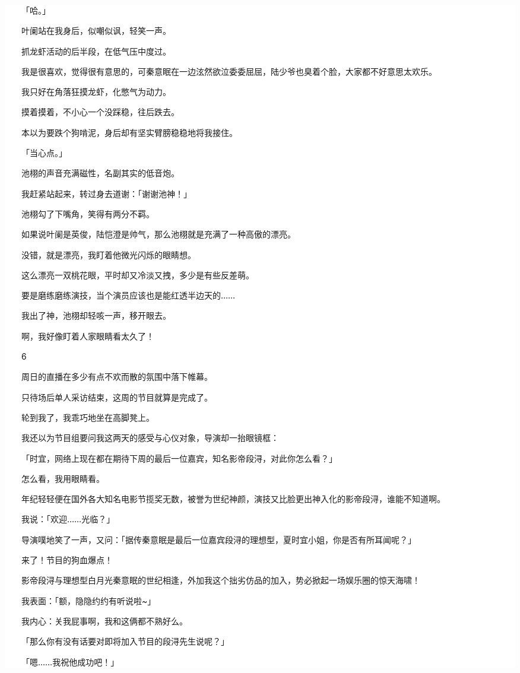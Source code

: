 &emsp;&emsp;「哈。」  
  
&emsp;&emsp;叶阑站在我身后，似嘲似讽，轻笑一声。  
  
&emsp;&emsp;抓龙虾活动的后半段，在低气压中度过。  
  
&emsp;&emsp;我是很喜欢，觉得很有意思的，可秦意眠在一边泫然欲泣委委屈屈，陆少爷也臭着个脸，大家都不好意思太欢乐。  
  
&emsp;&emsp;我只好在角落狂摸龙虾，化憋气为动力。  
  
&emsp;&emsp;摸着摸着，不小心一个没踩稳，往后跌去。  
  
&emsp;&emsp;本以为要跌个狗啃泥，身后却有坚实臂膀稳稳地将我接住。  
  
&emsp;&emsp;「当心点。」  
  
&emsp;&emsp;池栩的声音充满磁性，名副其实的低音炮。  
  
&emsp;&emsp;我赶紧站起来，转过身去道谢：「谢谢池神！」  
  
&emsp;&emsp;池栩勾了下嘴角，笑得有两分不羁。  
  
&emsp;&emsp;如果说叶阑是英俊，陆恺澄是帅气，那么池栩就是充满了一种高傲的漂亮。  
  
&emsp;&emsp;没错，就是漂亮，我盯着他微光闪烁的眼睛想。  
  
&emsp;&emsp;这么漂亮一双桃花眼，平时却又冷淡又拽，多少是有些反差萌。  
  
&emsp;&emsp;要是磨练磨练演技，当个演员应该也是能红透半边天的……  
  
&emsp;&emsp;我出了神，池栩却轻咳一声，移开眼去。  
  
&emsp;&emsp;啊，我好像盯着人家眼睛看太久了！  
  
&emsp;&emsp;6  
  
&emsp;&emsp;周日的直播在多少有点不欢而散的氛围中落下帷幕。  
  
&emsp;&emsp;只待场后单人采访结束，这周的节目就算是完成了。  
  
&emsp;&emsp;轮到我了，我乖巧地坐在高脚凳上。  
  
&emsp;&emsp;我还以为节目组要问我这两天的感受与心仪对象，导演却一抬眼镜框：  
  
&emsp;&emsp;「时宜，网络上现在都在期待下周的最后一位嘉宾，知名影帝段浔，对此你怎么看？」  
  
&emsp;&emsp;怎么看，我用眼睛看。  
  
&emsp;&emsp;年纪轻轻便在国外各大知名电影节揽奖无数，被誉为世纪神颜，演技又比脸更出神入化的影帝段浔，谁能不知道啊。  
  
&emsp;&emsp;我说：「欢迎……光临？」  
  
&emsp;&emsp;导演噗地笑了一声，又问：「据传秦意眠是最后一位嘉宾段浔的理想型，夏时宜小姐，你是否有所耳闻呢？」  
  
&emsp;&emsp;来了！节目的狗血爆点！  
  
&emsp;&emsp;影帝段浔与理想型白月光秦意眠的世纪相逢，外加我这个拙劣仿品的加入，势必掀起一场娱乐圈的惊天海啸！  
  
&emsp;&emsp;我表面：「额，隐隐约约有听说啦~」  
  
&emsp;&emsp;我内心：关我屁事啊，我和这俩都不熟好么。  
  
&emsp;&emsp;「那么你有没有话要对即将加入节目的段浔先生说呢？」  
  
&emsp;&emsp;「嗯……我祝他成功吧！」  
  